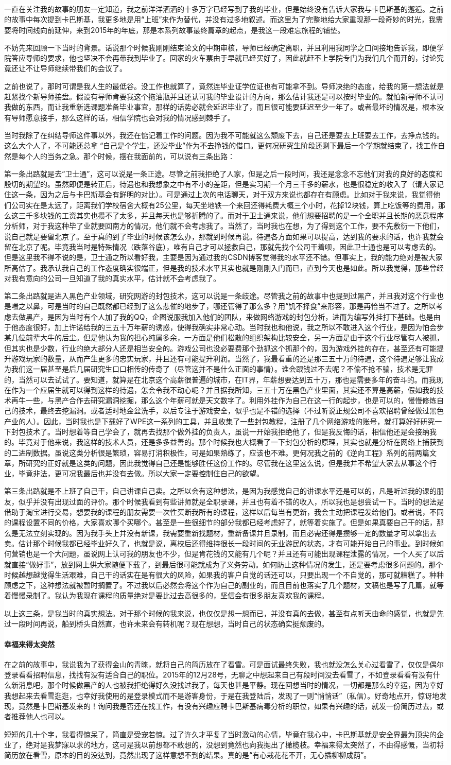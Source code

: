 
一直在关注我的故事的朋友一定知道，我之前洋洋洒洒的十多万字已经写到了我的毕业，但是始终没有告诉大家我与卡巴斯基的邂逅。之前的故事中每次提到卡巴斯基，我更多地是用“上班”来作为替代，并没有过多地叙述。而这里为了完整地给大家重现那一段奇妙的时光，我需要将时间线向前延伸，来到2015年的年底，那是本系列故事最终篇章的起点，是我这一段难忘旅程的铺垫。

不妨先来回顾一下当时的背景。话说那个时候我刚刚结束论文的中期审核，导师已经确定离职，并且利用我同学之口间接地告诉我，即便学院答应导师的要求，他也坚决不会再带我到毕业了。回家的火车票由于早就已经买好了，因此就赶不上学院专门为我们几个而开的，讨论究竟还让不让导师继续带我们的会议了。

之前也说了，那时可谓是我人生的最低谷。没工作也就算了，竟然连毕业证学位证也有可能拿不到。导师决绝的态度，给我的第一想法就是赶紧找个新导师接盘。假设有导师肯要我这个拖油瓶并且还认可我的毕业设计的方向，那么估计我还是可以按时毕业的。就怕新导师不认可我做的东西，而让我重新选课题准备毕业事宜，那样的话势必就会延迟毕业了，而且很可能要延迟至少一年了。或者最坏的情况是，根本没有导师愿意接手，那么这样的话，相信学院也会对我的情况感到棘手了。

当时我除了在纠结导师这件事以外，我还在惦记着工作的问题。因为我不可能就这么颓废下去，自己还是要去上班要去工作，去挣点钱的。这么大个人了，不可能还总拿 “自己是个学生，还没毕业”作为不去挣钱的借口。更何况研究生阶段还剩下最后一个学期就结束了，找工作自然是每个人的当务之急。那个时候，摆在我面前的，可以说有三条出路：

第一条出路就是去“卫士通”，这可以说是一条正途。尽管之前我拒绝了人家，但是之后一段时间，我还是念念不忘他们对我的良好的态度和殷切的期望的。虽然即便是转正后，待遇也和我想象之中有不小的差距，但是实习期一个月三千多的薪水，也是很稳定的收入了（请大家记住这一条，因为之后与卡巴斯基会有鲜明的对比）。可是通过上次的电话聊天，对于双方来说也都存在有顾虑。比如对于我来说，我觉得他们公司实在是太远了，距离我们学校宿舍大概有25公里，每天坐地铁一个来回还得耗费大概三个小时，花掉12块钱，算上吃饭等的费用，那么这三千多块钱的工资其实也攒不了太多，并且每天也是够折腾的了。而对于卫士通来说，他们想要招聘的是一个全职并且长期的恶意程序分析师，对于我这种毕了业就要回南方的情况，他们就不会考虑我了。当然了，当时我也在想，为了得到这个工作，要不先敷衍一下他们，说自己就是要留北京了。至于真的到了毕业的时候该怎么办，那就到时候再说。待遇各方面如果可以提高，达到我的要求的话，也许我就会留在北京了呢。毕竟我当时是特殊情况（跌落谷底），唯有自己才可以拯救自己，那就先找个公司干着呗，因此卫士通也是可以考虑去的。但是这里我不得不说的是，卫士通之所以看好我，主要是因为通过我的CSDN博客觉得我的水平还不错。但事实上，我的能力绝对是被大家所高估了。我承认我自己的工作态度确实很端正，但是我的技术水平其实也就是刚刚入门而已，直到今天也是如此。所以我觉得，那些曾经对我有意向的公司一旦知道了我的真实水平，估计就不会考虑我了。

第二条出路就是进入黑色产业领域，研究网游的封包技术，这可以说是一条歧途。尽管我之前的故事中也提到过黑产，并且我对这个行业也是嗤之以鼻，可是当时的自己既然都已经到了这么悲催的地步了，哪还管得了那么多？用“饥不择食”来形容，那是再恰当不过了。之所以考虑去做黑产，是因为当时有个人加了我的QQ，企图说服我加入他们的团队，来做网络游戏的封包分析，进而为编写外挂打下基础。也是由于他态度很好，加上许诺给我的三五十万年薪的诱惑，使得我确实非常心动。当时我也和他说，我之所以不敢进入这个行业，是因为怕会步某几位前辈大牛的后尘。但是他认为我的担心纯属多余，一方面是他们松散的组织架构比较安全，另一方面是由于这个行业尽管有人被抓，但其实也是少数，行业的绝大部分人还是相当安全的。游戏公司也没必要费那个劲抓这个抓那个的，因为游戏外挂的存在，甚至还有可能提升游戏玩家的数量，从而产生更多的忠实玩家，并且还有可能提升利润。当然了，我最看重的还是那三五十万的待遇，这个待遇足够让我成为我们这一届甚至是后几届研究生口口相传的传奇了（尽管这并不是什么正面的事情）。谁会跟钱过不去呢？不偷不抢不骗，技术是无罪的，当然可以去试试了。要知道，就算是在北京这个高薪很普遍的城市，在IT界，年薪想要达到五十万，那也是需要多年的奋斗的。而我现在作为一个应届生就可以得到这样的待遇，怎会令我不动心呢？并且据我所知，三五十万在黑色产业里面，其实还不算是高薪，假如我的技术再牛一些，与黑产合作去研究漏洞挖掘，那么这个年薪可就是天文数字了。利用外挂作为自己在这一行的起步，也是可以的，慢慢修炼自己的技术，最终去挖漏洞。或者适时地金盆洗手，以后专注于游戏安全，似乎也是不错的选择（不过听说正规公司不喜欢招聘曾经做过黑色产业的人）。因此，当时我也是下载好了WPE这一系列的工具，并且收集了一些封包教程，注册了几个网络游戏的账号，就打算好好研究一下封包技术了。当时想着等自己学会了，就再去找那个做外挂的负责人，虽说一开始我拒绝他了，但是我反悔的话，相信他还是会接纳我的。毕竟对于他来说，我这样的技术人员，还是多多益善的。那个时候我也大概看了一下封包分析的原理，其实也就是分析在网络上捕获到的二进制数据。虽说这类分析很是繁琐，容易打消积极性，可是如果熟练了，应该也不难。更何况我之前的《逆向工程》系列的前两篇文章，所研究的正好就是这类的问题，因此我觉得自己还是能够胜任这份工作的。尽管我在这里这么说，但是我并不希望大家去从事这个行业，毕竟非法，更可况我最后也并没有去做。所以大家一定要控制住自己的欲望。

第三条出路就是不上班了自己干，自己讲课自己卖。之所以会有这种想法，是因为我感觉自己的讲课水平还是可以的，凡是听过我的课的朋友，似乎并没有出现过面的评价。那个时候我看到有些讲师就是全职录课，并且也有着不错的收入，所以我也是想尝试一下。当时的想法是借助于淘宝进行交易，想要我的课程的朋友需要一次性买断我所有的课程，这样以后每当有更新，我会主动把课程发给他们。或者说，不同的课程设置不同的价格，大家喜欢哪个买哪个。甚至是一些很细节的部分我都已经考虑好了，就等着实施了。但是如果真要自己干的话，那么是无法立刻实现的。因为我手头上并没有新课，我需要重新找题材，重新备课并且录制，而且必需还得是攒够一定的数量才可以拿出去卖。估计那个时候我都已经毕业好久了，也就是说，离校后还得维持很长一段时间的无业游民的状态，才有可能开始自己的事业。到时候如何营销也是一个大问题，虽说网上认可我的朋友也不少，但是肯花钱的又能有几个呢？并且还有可能出现课程泄露的情况，一个人买了以后就直接“做好事”，放到网上供大家随便下载了，到最后很可能就成为了义务劳动。如何防止这种情况的发生，还是要考虑很多问题的。那个时候越想越觉得生活艰难，自己干的话实在是有很大的风险，如果我的客户自觉的话还可以，只要出现一个不自觉的，那可就糟糕了。种种顾虑之下，这种想法就被暂时搁置了。不过我以后必然会将这个作为自己的副业的，而且目前也落实了几个题材，文稿也是写了几篇，就等着慢慢录制了。我认为我现在课程的质量绝对是要比过去高很多的，坚信会有很多朋友喜欢我的课程。

以上这三条，是我当时的真实想法。对于那个时候的我来说，也仅仅是想一想而已，并没有真的去做，甚至有点听天由命的感觉，也就是先过一段时间再说，船到桥头自然直，也许未来会有转机呢？现在想想，当时自己的状态确实挺颓废的。

 

#### 幸福来得太突然

 

在之前的故事中，我说我为了获得金山的青睐，就将自己的简历放在了看雪。可是面试最终失败，我也就没怎么关心过看雪了，仅仅是偶尔登录看看招聘信息，找找有没有适合自己的职位。2015年的12月28号，无聊之中想起来自己有段时间没去看雪了，不如登录看看有没有什么新消息吧，那个时候做黑产的人也被我拒绝得好久没找过我了，每天也甚是平静。现在回想当时的情况，一切都是那么的幸运，因为幸好我想起来去看雪逛逛，也幸好我使用的是登录模式而不是游客身份，于是在我登陆后，发现了一则“悄悄话”（私信）。好奇地点开，惊讶地发现，竟然是卡巴斯基发来的！询问我是否还在找工作，有没有兴趣应聘卡巴斯基病毒分析的职位，如果有兴趣的话，就发一份简历过去，或者推荐他人也可以。

短短的几十个字，我看得惊呆了，简直是受宠若惊。过了许久才平复了当时激动的心情，毕竟在我心中，卡巴斯基就是安全界最为顶尖的企业了，绝对是我梦寐以求的地方，这可是我以前想都不敢想的，没想到竟然也向我抛出了橄榄枝。幸福来得太突然了，不由得感慨，当初将简历放在看雪，原本的目的没达到，竟然出现了这样意想不到的结果。真的是“有心栽花花不开，无心插柳柳成荫”。

